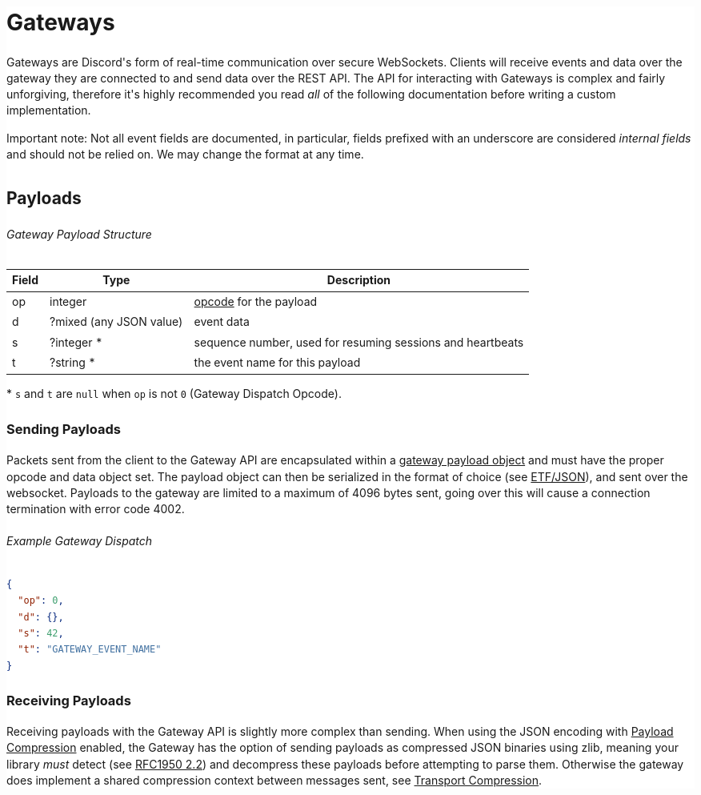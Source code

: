 # Gateways

Gateways are Discord's form of real-time communication over secure WebSockets. Clients will receive events and data over the gateway they are connected to and send data over the REST API. The API for interacting with Gateways is complex and fairly unforgiving, therefore it's highly recommended you read _all_ of the following documentation before writing a custom implementation.

Important note: Not all event fields are documented, in particular, fields prefixed with an underscore are considered _internal fields_ and should not be relied on. We may change the format at any time.

## Payloads

###### Gateway Payload Structure

| Field | Type                    | Description                                                                             |
| ----- | ----------------------- | --------------------------------------------------------------------------------------- |
| op    | integer                 | [opcode](#DOCS_TOPICS_OPCODES_AND_STATUS_CODES/gateway-gateway-opcodes) for the payload |
| d     | ?mixed (any JSON value) | event data                                                                              |
| s     | ?integer \*             | sequence number, used for resuming sessions and heartbeats                              |
| t     | ?string \*              | the event name for this payload                                                         |

\* `s` and `t` are `null` when `op` is not `0` (Gateway Dispatch Opcode).

### Sending Payloads

Packets sent from the client to the Gateway API are encapsulated within a [gateway payload object](#DOCS_TOPICS_GATEWAY/sending-payloads-example-gateway-dispatch) and must have the proper opcode and data object set. The payload object can then be serialized in the format of choice (see [ETF/JSON](#DOCS_TOPICS_GATEWAY/etfjson)), and sent over the websocket. Payloads to the gateway are limited to a maximum of 4096 bytes sent, going over this will cause a connection termination with error code 4002.

###### Example Gateway Dispatch

```json
{
  "op": 0,
  "d": {},
  "s": 42,
  "t": "GATEWAY_EVENT_NAME"
}
```

### Receiving Payloads

Receiving payloads with the Gateway API is slightly more complex than sending. When using the JSON encoding with [Payload Compression](#DOCS_TOPICS_GATEWAY/payload-compression) enabled, the Gateway has the option of sending payloads as compressed JSON binaries using zlib, meaning your library _must_ detect (see [RFC1950 2.2](https://tools.ietf.org/html/rfc1950#section-2.2)) and decompress these payloads before attempting to parse them. Otherwise the gateway does implement a shared compression context between messages sent, see [Transport Compression](#DOCS_TOPICS_GATEWAY/transport-compression).
